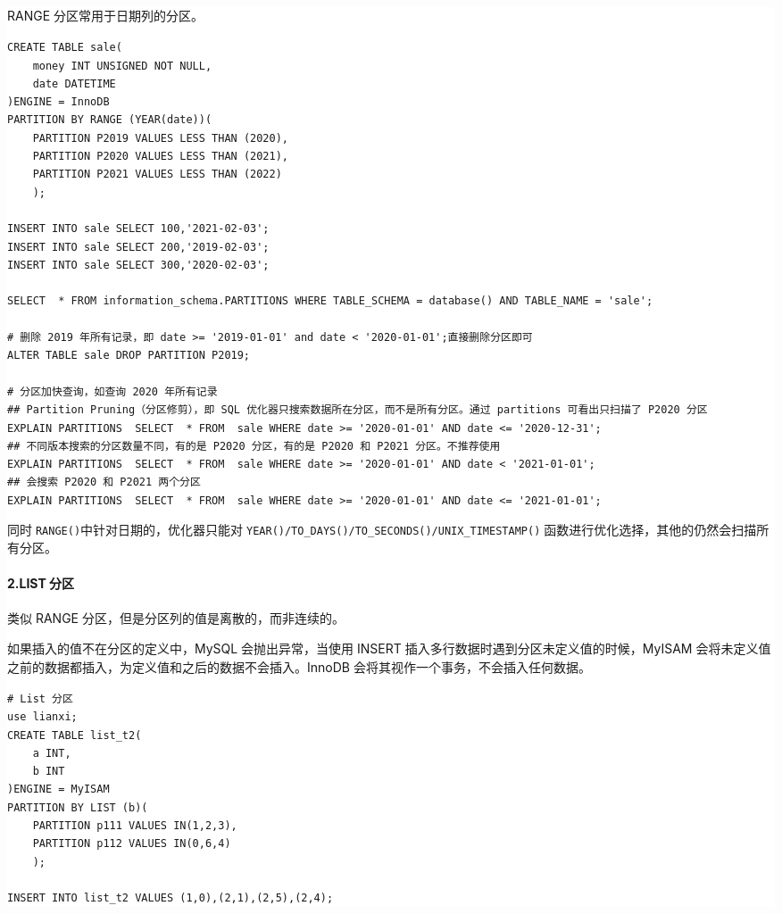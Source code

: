 RANGE 分区常用于日期列的分区。

```mysql
CREATE TABLE sale(
    money INT UNSIGNED NOT NULL,
    date DATETIME
)ENGINE = InnoDB
PARTITION BY RANGE (YEAR(date))(
    PARTITION P2019 VALUES LESS THAN (2020),
    PARTITION P2020 VALUES LESS THAN (2021),
    PARTITION P2021 VALUES LESS THAN (2022)
    );

INSERT INTO sale SELECT 100,'2021-02-03';
INSERT INTO sale SELECT 200,'2019-02-03';
INSERT INTO sale SELECT 300,'2020-02-03';

SELECT  * FROM information_schema.PARTITIONS WHERE TABLE_SCHEMA = database() AND TABLE_NAME = 'sale';

# 删除 2019 年所有记录，即 date >= '2019-01-01' and date < '2020-01-01';直接删除分区即可
ALTER TABLE sale DROP PARTITION P2019;

# 分区加快查询，如查询 2020 年所有记录
## Partition Pruning（分区修剪），即 SQL 优化器只搜索数据所在分区，而不是所有分区。通过 partitions 可看出只扫描了 P2020 分区
EXPLAIN PARTITIONS  SELECT  * FROM  sale WHERE date >= '2020-01-01' AND date <= '2020-12-31';
## 不同版本搜索的分区数量不同，有的是 P2020 分区，有的是 P2020 和 P2021 分区。不推荐使用
EXPLAIN PARTITIONS  SELECT  * FROM  sale WHERE date >= '2020-01-01' AND date < '2021-01-01';
## 会搜索 P2020 和 P2021 两个分区
EXPLAIN PARTITIONS  SELECT  * FROM  sale WHERE date >= '2020-01-01' AND date <= '2021-01-01';
```

同时 `RANGE()`中针对日期的，优化器只能对 `YEAR()/TO_DAYS()/TO_SECONDS()/UNIX_TIMESTAMP()` 函数进行优化选择，其他的仍然会扫描所有分区。

#### 2.LIST 分区

类似 RANGE  分区，但是分区列的值是离散的，而非连续的。

如果插入的值不在分区的定义中，MySQL 会抛出异常，当使用 INSERT 插入多行数据时遇到分区未定义值的时候，MyISAM 会将未定义值之前的数据都插入，为定义值和之后的数据不会插入。InnoDB 会将其视作一个事务，不会插入任何数据。

```mysql
# List 分区
use lianxi;
CREATE TABLE list_t2(
    a INT,
    b INT
)ENGINE = MyISAM
PARTITION BY LIST (b)(
    PARTITION p111 VALUES IN(1,2,3),
    PARTITION p112 VALUES IN(0,6,4)
    );

INSERT INTO list_t2 VALUES (1,0),(2,1),(2,5),(2,4);
```
